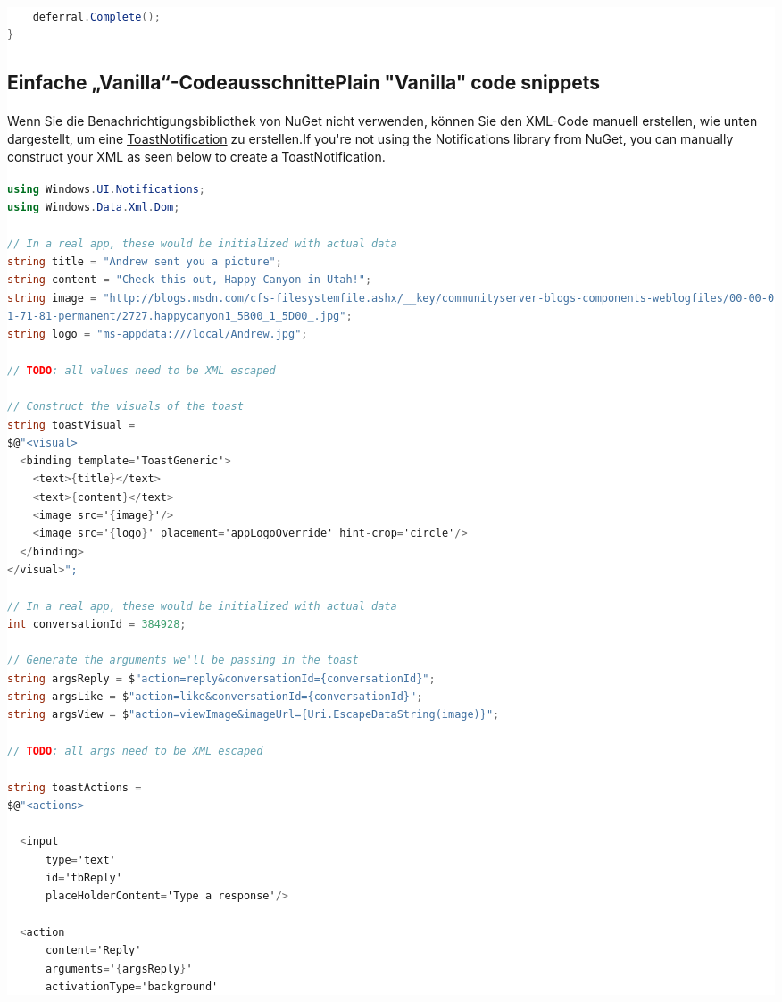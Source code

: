```csharp
    deferral.Complete();
}
```



## <a name="plain-vanilla-code-snippets"></a><span data-ttu-id="9e2a5-207">Einfache „Vanilla“-Codeausschnitte</span><span class="sxs-lookup"><span data-stu-id="9e2a5-207">Plain "Vanilla" code snippets</span></span>

<span data-ttu-id="9e2a5-208">Wenn Sie die Benachrichtigungsbibliothek von NuGet nicht verwenden, können Sie den XML-Code manuell erstellen, wie unten dargestellt, um eine [ToastNotification](https://docs.microsoft.com/uwp/api/Windows.UI.Notifications.ToastNotification) zu erstellen.</span><span class="sxs-lookup"><span data-stu-id="9e2a5-208">If you're not using the Notifications library from NuGet, you can manually construct your XML as seen below to create a [ToastNotification](https://docs.microsoft.com/uwp/api/Windows.UI.Notifications.ToastNotification).</span></span>

```csharp
using Windows.UI.Notifications;
using Windows.Data.Xml.Dom;

// In a real app, these would be initialized with actual data
string title = "Andrew sent you a picture";
string content = "Check this out, Happy Canyon in Utah!";
string image = "http://blogs.msdn.com/cfs-filesystemfile.ashx/__key/communityserver-blogs-components-weblogfiles/00-00-01-71-81-permanent/2727.happycanyon1_5B00_1_5D00_.jpg";
string logo = "ms-appdata:///local/Andrew.jpg";
 
// TODO: all values need to be XML escaped
 
// Construct the visuals of the toast
string toastVisual =
$@"<visual>
  <binding template='ToastGeneric'>
    <text>{title}</text>
    <text>{content}</text>
    <image src='{image}'/>
    <image src='{logo}' placement='appLogoOverride' hint-crop='circle'/>
  </binding>
</visual>";

// In a real app, these would be initialized with actual data
int conversationId = 384928;
 
// Generate the arguments we'll be passing in the toast
string argsReply = $"action=reply&conversationId={conversationId}";
string argsLike = $"action=like&conversationId={conversationId}";
string argsView = $"action=viewImage&imageUrl={Uri.EscapeDataString(image)}";
 
// TODO: all args need to be XML escaped
 
string toastActions =
$@"<actions>
 
  <input
      type='text'
      id='tbReply'
      placeHolderContent='Type a response'/>
 
  <action
      content='Reply'
      arguments='{argsReply}'
      activationType='background'
```